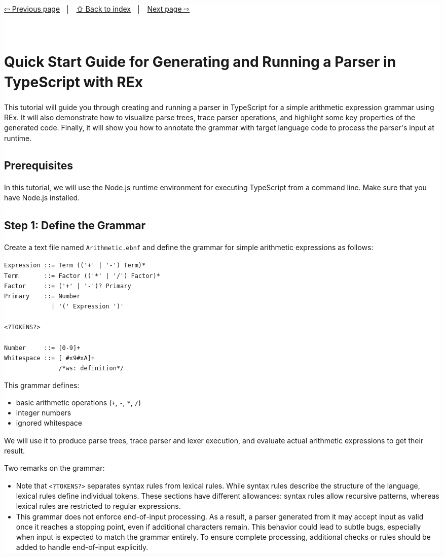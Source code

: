 <link rel="stylesheet" href="markdown.css">

[⇦ Previous page](quickstart-scala.md) &nbsp;&nbsp;│&nbsp;&nbsp; [⇧ Back to index](../README.md#-rex-parser-generator) &nbsp;&nbsp;│&nbsp;&nbsp; [Next page ⇨ ](quickstart-xquery.md)

&nbsp;
# Quick Start Guide for Generating and Running a Parser in TypeScript with REx

This tutorial will guide you through creating and running a parser in TypeScript for a simple arithmetic expression grammar using REx. It will also demonstrate how to visualize parse trees, trace parser operations, and highlight some key properties of the generated code. Finally, it will show you how to annotate the grammar with target language code to process the parser's input at runtime.

## Prerequisites

In this tutorial, we will use the Node.js runtime environment for executing TypeScript from a command line. Make sure that you have Node.js installed.

## Step 1: Define the Grammar

Create a text file named `Arithmetic.ebnf` and define the grammar for simple arithmetic expressions as follows:

```
Expression ::= Term (('+' | '-') Term)*
Term       ::= Factor (('*' | '/') Factor)*
Factor     ::= ('+' | '-')? Primary
Primary    ::= Number
             | '(' Expression ')'

<?TOKENS?>

Number     ::= [0-9]+
Whitespace ::= [ #x9#xA]+
               /*ws: definition*/
```

This grammar defines:

  - basic arithmetic operations (`+`, `-`, `*`, `/`)
  - integer numbers
  - ignored whitespace

We will use it to produce parse trees, trace parser and lexer execution, and evaluate actual arithmetic expressions to get their result.

Two remarks on the grammar:

 - Note that `<?TOKENS?>` separates syntax rules from lexical rules. While syntax rules describe the structure of the language, lexical rules define individual tokens. These sections have different allowances: syntax rules allow recursive patterns, whereas lexical rules are restricted to regular expressions.
 - This grammar does not enforce end-of-input processing. As a result, a parser generated from it may accept input as valid once it reaches a stopping point, even if additional characters remain. This behavior could lead to subtle bugs, especially when input is expected to match the grammar entirely. To ensure complete processing, additional checks or rules should be added to handle end-of-input explicitly.
